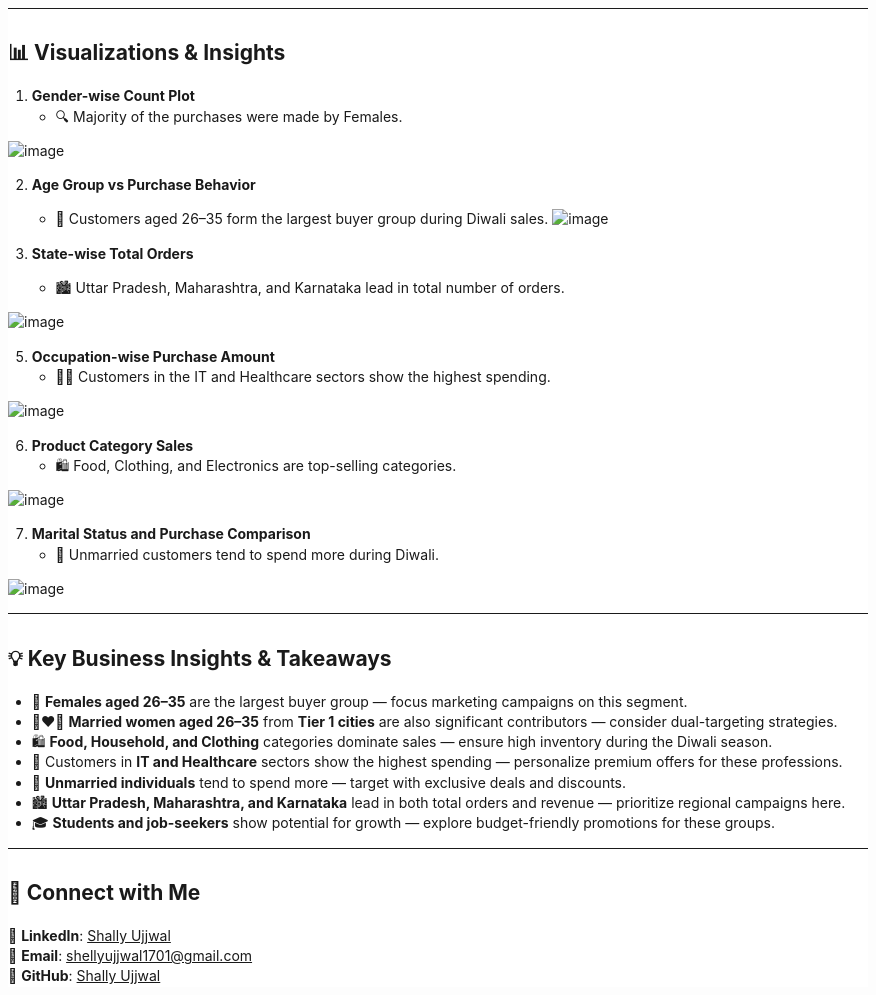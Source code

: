 
---
## 📊 Visualizations & Insights

1. **Gender-wise Count Plot**
   - 🔍 Majority of the purchases were made by Females.
<img width="439" alt="image" src="https://github.com/user-attachments/assets/cacc070c-3897-4b25-9db3-c2c27b0eec8f" />


2. **Age Group vs Purchase Behavior**
   - 🧓 Customers aged 26–35 form the largest buyer group during Diwali sales.
![image](https://github.com/user-attachments/assets/efa831ac-1539-4341-8199-b0e23a5939b7)


3. **State-wise Total Orders**
   - 🏙️ Uttar Pradesh, Maharashtra, and Karnataka lead in total number of orders.
<img width="869" alt="image" src="https://github.com/user-attachments/assets/fc59eeea-73c5-4235-a200-66f9ffd76de8" />

5. **Occupation-wise Purchase Amount**
   - 👨‍💼 Customers in the IT and Healthcare sectors show the highest spending.
<img width="870" alt="image" src="https://github.com/user-attachments/assets/321ac0eb-40d8-4574-920e-d56a6fdb4df4" />

6. **Product Category Sales**
   - 🛍️ Food, Clothing, and Electronics are top-selling categories.
<img width="871" alt="image" src="https://github.com/user-attachments/assets/714a4742-4c72-49f7-b85e-d3f31a1933b1" />

7. **Marital Status and Purchase Comparison**
   - 💑 Unmarried customers tend to spend more during Diwali.
<img width="404" alt="image" src="https://github.com/user-attachments/assets/34d19856-7827-4cae-b0d1-9c1fd9bd019a" />



---

## 💡 Key Business Insights & Takeaways

- 🎯 **Females aged 26–35** are the largest buyer group — focus marketing campaigns on this segment.
- 👩‍❤️‍👨 **Married women aged 26–35** from **Tier 1 cities** are also significant contributors — consider dual-targeting strategies.
- 🛍️ **Food, Household, and Clothing** categories dominate sales — ensure high inventory during the Diwali season.
- 💼 Customers in **IT and Healthcare** sectors show the highest spending — personalize premium offers for these professions.
- 💑 **Unmarried individuals** tend to spend more — target with exclusive deals and discounts.
- 🏙️ **Uttar Pradesh, Maharashtra, and Karnataka** lead in both total orders and revenue — prioritize regional campaigns here.
- 🎓 **Students and job-seekers** show potential for growth — explore budget-friendly promotions for these groups.

---


## 🔗 Connect with Me
💼 **LinkedIn**: [Shally Ujjwal](https://www.linkedin.com/in/shally-ujjwal-83056b219/)  
📧 **Email**: shellyujjwal1701@gmail.com  
📂 **GitHub**: [Shally Ujjwal](https://github.com/ShallyUjjwal)  

